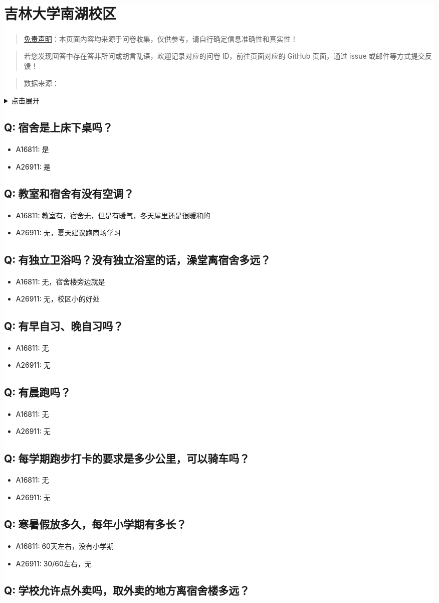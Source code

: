 # 吉林大学南湖校区

> [免责声明](https://colleges.chat/#_3)：本页面内容均来源于问卷收集，仅供参考，请自行确定信息准确性和真实性！

> 若您发现回答中存在答非所问或胡言乱语，欢迎记录对应的问卷 ID，前往页面对应的 GitHub 页面，通过 issue 或邮件等方式提交反馈！

> 数据来源：

<details><summary>点击展开</summary></details>

## Q: 宿舍是上床下桌吗？

- A16811: 是

- A26911: 是

## Q: 教室和宿舍有没有空调？

- A16811: 教室有，宿舍无，但是有暖气，冬天屋里还是很暖和的

- A26911: 无，夏天建议跑商场学习

## Q: 有独立卫浴吗？没有独立浴室的话，澡堂离宿舍多远？

- A16811: 无，宿舍楼旁边就是

- A26911: 无，校区小的好处

## Q: 有早自习、晚自习吗？

- A16811: 无

- A26911: 无

## Q: 有晨跑吗？

- A16811: 无

- A26911: 无

## Q: 每学期跑步打卡的要求是多少公里，可以骑车吗？

- A16811: 无

- A26911: 无

## Q: 寒暑假放多久，每年小学期有多长？

- A16811: 60天左右，没有小学期

- A26911: 30/60左右，无

## Q: 学校允许点外卖吗，取外卖的地方离宿舍楼多远？
